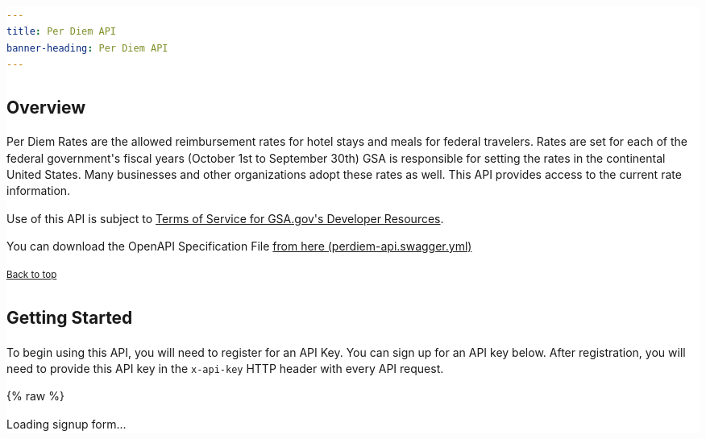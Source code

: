 ```yaml
---
title: Per Diem API
banner-heading: Per Diem API
---
```



## Overview

Per Diem Rates are the allowed reimbursement rates for hotel stays and meals for federal travelers. Rates are set for each of the federal government's fiscal years (October 1st to September 30th) GSA is responsible for setting the rates in the continental United States. Many businesses and other organizations adopt these rates as well. This API provides access to the current rate information.  

Use of this API is subject to [Terms of Service for GSA.gov's Developer Resources](https://www.gsa.gov/technology/government-it-initiatives/digital-strategy/per-diem-apis/terms-of-service-for-gsagovs-developer-resources).

You can download the OpenAPI Specification File <a href="./perdiem-api.swagger.yml">from here (perdiem-api.swagger.yml)</a>
<p><small><a href="#">Back to top</a></small></p>

## Getting Started

To begin using this API, you will need to register for an API Key. You can sign up for an API key below.  After registration, you will need to provide this API key in the `x-api-key` HTTP header with every API request.


{% raw %}
<div id="apidatagov_signup">Loading signup form...</div>
<script type="text/javascript">
  /* * * CONFIGURATION VARIABLES: EDIT BEFORE PASTING INTO YOUR WEBPAGE * * */
  var apiUmbrellaSignupOptions = {
    // Pick a short, unique name to identify your site, like 'gsa-auctions'
    // in this example.
    registrationSource: 'gsa-open',

    // Enter the API key you signed up for and specially configured for this
    // API key signup embed form.
    apiKey: 'Wjww6pZMosePwXxnz7foeWBYa0ADCcw1NIMfuOoP',

    // Provide an example URL you want to show to users after they signup.
    // This can be any API endpoint on your server, and you can use the
    // special {{api_key}} variable to automatically substitute in the API
    // key the user just signed up for.
     exampleApiUrl: 'https://api.gsa.gov/travel/perdiem/rates/city/Fairfax/state/VA/year/2019?api_key={{api_key}}',

    // OPTIONAL: Provide extra content to display on the signup confirmation
    // page. This will be displayed below the user's API key and the example
    // API URL are shown. HTML is allowed. Defaults to ""
    // signupConfirmationMessage: '',

    // OPTIONAL: Provide a URL to your own contact page to link to for user
    // support. Defaults to "https://api.data.gov/contact/"
    contactUrl: 'https://github.com/gsa/gsa-apis/issues',

    // OPTIONAL: Set to true to verify the user's e-mail address by only
    // sending them their API key via e-mail, and not displaying it on the
    // signup confirmation web page. Defaults to false.
    // verifyEmail: true,

    // OPTIONAL: Set to false to disable sending a welcome e-mail to the
    // user after signing up. Defaults to true.
    // sendWelcomeEmail: false,
